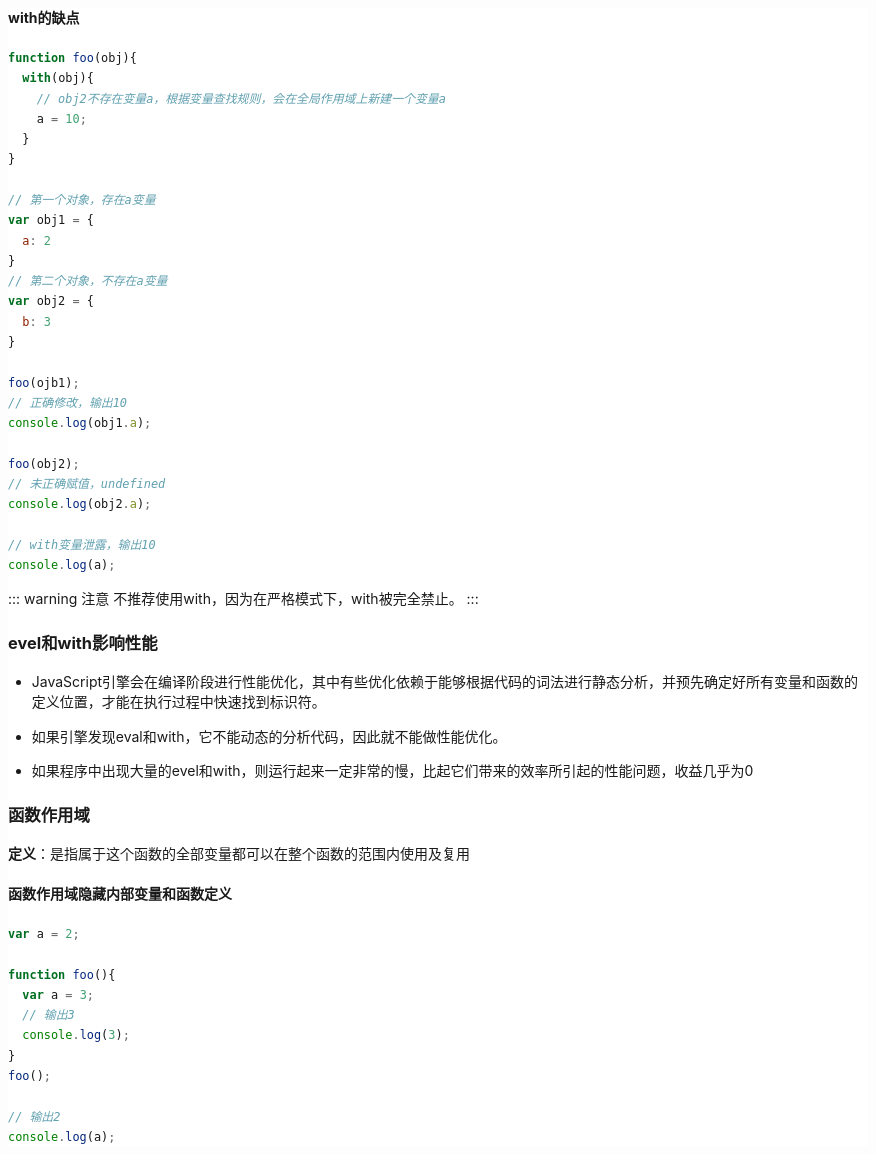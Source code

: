 #### with的缺点

``` javascript
function foo(obj){
  with(obj){
    // obj2不存在变量a，根据变量查找规则，会在全局作用域上新建一个变量a
    a = 10;
  }
}

// 第一个对象，存在a变量
var obj1 = {
  a: 2
}
// 第二个对象，不存在a变量
var obj2 = {
  b: 3
}

foo(ojb1);
// 正确修改，输出10
console.log(obj1.a);

foo(obj2);
// 未正确赋值，undefined
console.log(obj2.a);

// with变量泄露，输出10
console.log(a);
```

::: warning 注意
不推荐使用with，因为在严格模式下，with被完全禁止。
:::


### evel和with影响性能

- JavaScript引擎会在编译阶段进行性能优化，其中有些优化依赖于能够根据代码的词法进行静态分析，并预先确定好所有变量和函数的定义位置，才能在执行过程中快速找到标识符。

- 如果引擎发现eval和with，它不能动态的分析代码，因此就不能做性能优化。

- 如果程序中出现大量的evel和with，则运行起来一定非常的慢，比起它们带来的效率所引起的性能问题，收益几乎为0


### 函数作用域

**定义**：是指属于这个函数的全部变量都可以在整个函数的范围内使用及复用

#### 函数作用域隐藏内部变量和函数定义
``` js
var a = 2;

function foo(){
  var a = 3;
  // 输出3
  console.log(3);
}
foo();

// 输出2
console.log(a);
```
